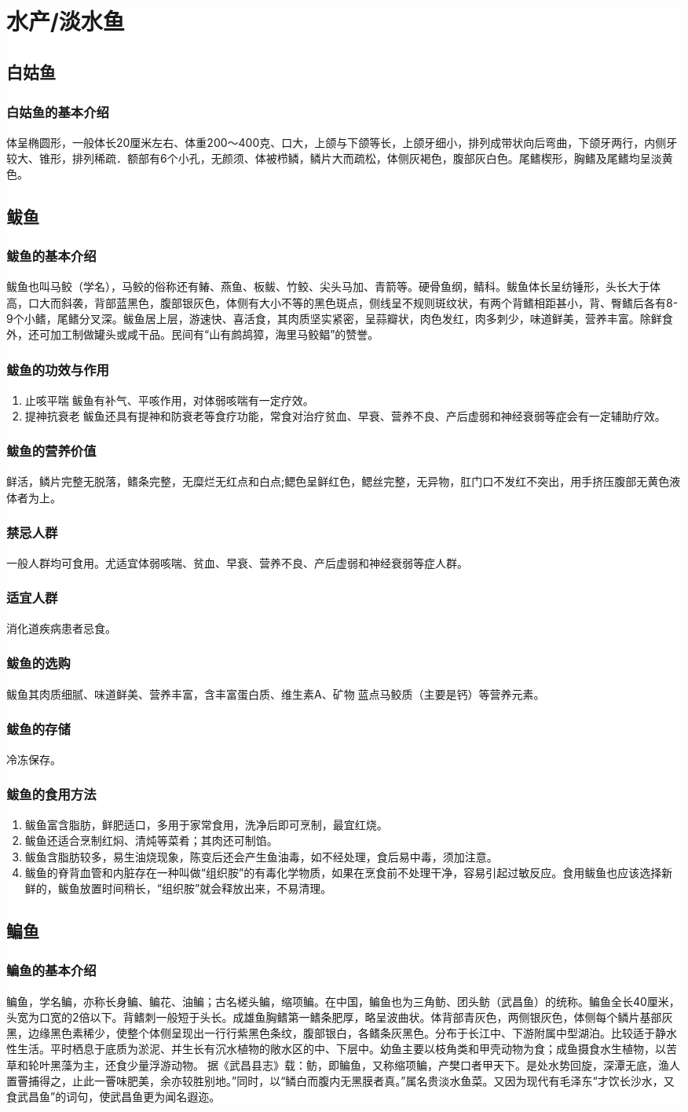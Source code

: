 # 水产/淡水鱼

## 白姑鱼
### 白姑鱼的基本介绍
体呈椭圆形，一般体长20厘米左右、体重200～400克、口大，上颌与下颌等长，上颌牙细小，排列成带状向后弯曲，下颌牙两行，内侧牙较大、锥形，排列稀疏．额部有6个小孔，无颜须、体被栉鳞，鳞片大而疏松，体侧灰褐色，腹部灰白色。尾鳍楔形，胸鳍及尾鳍均呈淡黄色。


## 鲅鱼
### 鲅鱼的基本介绍
鲅鱼也叫马鲛（学名），马鲛的俗称还有䲠、燕鱼、板鲅、竹鲛、尖头马加、青箭等。硬骨鱼纲，鲭科。鲅鱼体长呈纺锤形，头长大于体高，口大而斜袭，背部蓝黑色，腹部银灰色，体侧有大小不等的黑色斑点，侧线呈不规则斑纹状，有两个背鳍相距甚小，背、臀鳍后各有8-9个小鳍，尾鳍分叉深。鲅鱼居上层，游速快、喜活食，其肉质坚实紧密，呈蒜瓣状，肉色发红，肉多刺少，味道鲜美，营养丰富。除鲜食外，还可加工制做罐头或咸干品。民间有“山有鹧鸪獐，海里马鲛鲳”的赞誉。

### 鲅鱼的功效与作用
1. 止咳平喘
鲅鱼有补气、平咳作用，对体弱咳喘有一定疗效。
2. 提神抗衰老
鲅鱼还具有提神和防衰老等食疗功能，常食对治疗贫血、早衰、营养不良、产后虚弱和神经衰弱等症会有一定辅助疗效。

### 鲅鱼的营养价值
鲜活，鳞片完整无脱落，鳍条完整，无糜烂无红点和白点;鳃色呈鲜红色，鳃丝完整，无异物，肛门口不发红不突出，用手挤压腹部无黄色液体者为上。

### 禁忌人群
一般人群均可食用。尤适宜体弱咳喘、贫血、早衰、营养不良、产后虚弱和神经衰弱等症人群。

### 适宜人群
消化道疾病患者忌食。

### 鲅鱼的选购
鲅鱼其肉质细腻、味道鲜美、营养丰富，含丰富蛋白质、维生素A、矿物  蓝点马鲛质（主要是钙）等营养元素。

### 鲅鱼的存储
冷冻保存。

### 鲅鱼的食用方法
1. 鲅鱼富含脂肪，鲜肥适口，多用于家常食用，洗净后即可烹制，最宜红烧。
2. 鲅鱼还适合烹制红焖、清炖等菜肴；其肉还可制馅。
3. 鲅鱼含脂肪较多，易生油烧现象，陈变后还会产生鱼油毒，如不经处理，食后易中毒，须加注意。
4. 鲅鱼的脊背血管和内脏存在一种叫做“组织胺”的有毒化学物质，如果在烹食前不处理干净，容易引起过敏反应。食用鲅鱼也应该选择新鲜的，鲅鱼放置时间稍长，“组织胺”就会释放出来，不易清理。


## 鳊鱼
### 鳊鱼的基本介绍
鳊鱼，学名鳊，亦称长身鳊、鳊花、油鳊；古名槎头鳊，缩项鳊。在中国，鳊鱼也为三角鲂、团头鲂（武昌鱼）的统称。鳊鱼全长40厘米，头宽为口宽的2倍以下。背鳍刺一般短于头长。成雄鱼胸鳍第一鳍条肥厚，略呈波曲状。体背部青灰色，两侧银灰色，体侧每个鳞片基部灰黑，边缘黑色素稀少，使整个体侧呈现出一行行紫黑色条纹，腹部银白，各鳍条灰黑色。分布于长江中、下游附属中型湖泊。比较适于静水性生活。平时栖息于底质为淤泥、并生长有沉水植物的敞水区的中、下层中。幼鱼主要以枝角类和甲壳动物为食；成鱼摄食水生植物，以苦草和轮叶黑藻为主，还食少量浮游动物。
据《武昌县志》载：鲂，即鳊鱼，又称缩项鳊，产樊口者甲天下。是处水势回旋，深潭无底，渔人置罾捕得之，止此一罾味肥美，余亦较胜别地。”同时，以“鳞白而腹内无黑膜者真。”属名贵淡水鱼菜。又因为现代有毛泽东“才饮长沙水，又食武昌鱼”的词句，使武昌鱼更为闻名遐迩。
